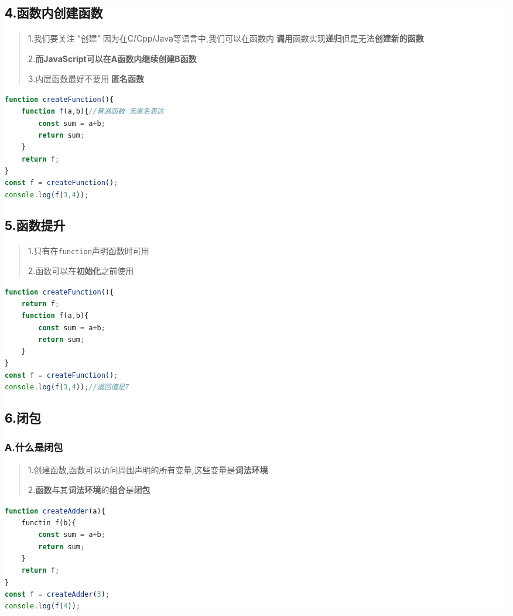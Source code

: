 

## 4.函数内创建函数

> 1.我们要关注 “创建” 因为在C/Cpp/Java等语言中,我们可以在函数内 <strong>调用</strong>函数实现<strong>递归</strong>但是无法<strong>创建新的函数</strong>
>
> 2.**而JavaScript可以在A函数内继续创建B函数**
>
> 3.内层函数最好不要用 **匿名函数**

```js
function createFunction(){
    function f(a,b){//普通函数 无匿名表达
        const sum = a+b;
        return sum;
    }
    return f;
}
const f = createFunction();
console.log(f(3,4));
```

## 5.函数提升

> 1.只有在`function`声明函数时可用
>
> 2.函数可以在**初始化**之前使用

```js
function createFunction(){
    return f;
    function f(a,b){
        const sum = a+b;
        return sum;
    }
}
const f = createFunction();
console.log(f(3,4));//返回值是7
```

## 6.闭包

### A.什么是闭包

> 1.创建函数,函数可以访问周围声明的所有变量,这些变量是**词法环境**
>
> 2.**函数**与其**词法环境**的**组合**是**闭包**

```javascript
function createAdder(a){
    functin f(b){
        const sum = a+b;
        return sum;
    }
    return f;
}
const f = createAdder(3);
console.log(f(4));
```
